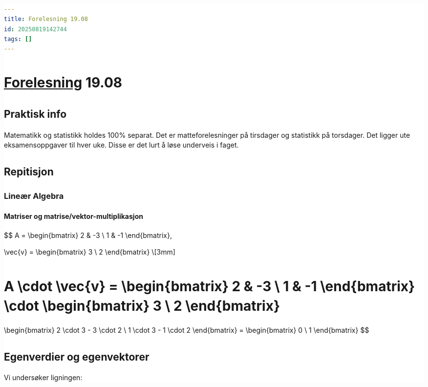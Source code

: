 ```yaml
---
title: Forelesning 19.08
id: 20250819142744
tags: []
---
```


# [Forelesning]([[20250818100422]]) 19.08
## Praktisk info
Matematikk og statistikk holdes 100% separat. Det er matteforelesninger på tirsdager og statistikk på torsdager.
Det ligger ute eksamensoppgaver til hver uke. Disse er det lurt å løse underveis i faget.

## Repitisjon
### Lineær Algebra
#### Matriser og matrise/vektor-multiplikasjon
$$
A =
\begin{bmatrix}
2 & -3 \\
1 & -1
\end{bmatrix},

\vec{v} =
\begin{bmatrix}
3 \\ 2
\end{bmatrix} \\[3mm]

A \cdot \vec{v} =
\begin{bmatrix}
2 & -3 \\
1 & -1
\end{bmatrix}
\cdot
\begin{bmatrix}
3 \\ 2
\end{bmatrix}
=
\begin{bmatrix}
2 \cdot 3 - 3 \cdot 2 \\
1 \cdot 3 - 1 \cdot 2
\end{bmatrix} =
\begin{bmatrix}
0 \\
1
\end{bmatrix}
$$
## Egenverdier og egenvektorer
Vi undersøker ligningen:
